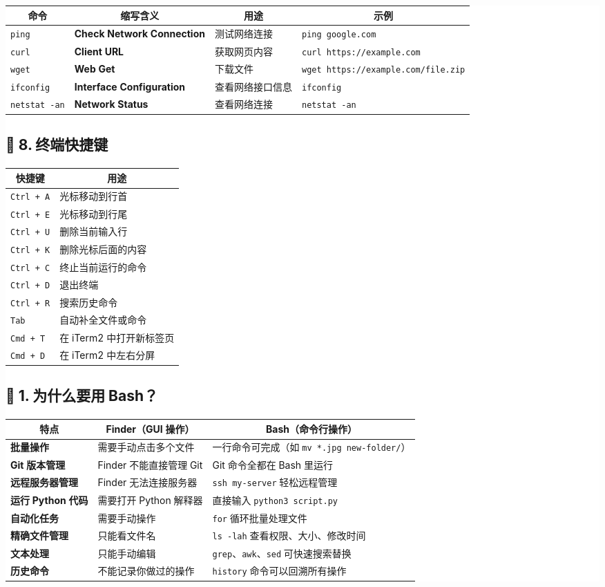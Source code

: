 | **命令** | **缩写含义** | **用途** | **示例** |
| --- | --- | --- | --- |
| `ping` | **Check Network Connection** | 测试网络连接 | `ping google.com` |
| `curl` | **Client URL** | 获取网页内容 | `curl https://example.com` |
| `wget` | **Web Get** | 下载文件 | `wget https://example.com/file.zip` |
| `ifconfig` | **Interface Configuration** | 查看网络接口信息 | `ifconfig` |
| `netstat -an` | **Network Status** | 查看网络连接 | `netstat -an` |

## **📌 8. 终端快捷键**

| **快捷键** | **用途** |
| --- | --- |
| `Ctrl + A` | 光标移动到行首 |
| `Ctrl + E` | 光标移动到行尾 |
| `Ctrl + U` | 删除当前输入行 |
| `Ctrl + K` | 删除光标后面的内容 |
| `Ctrl + C` | 终止当前运行的命令 |
| `Ctrl + D` | 退出终端 |
| `Ctrl + R` | 搜索历史命令 |
| `Tab` | 自动补全文件或命令 |
| `Cmd + T` | 在 iTerm2 中打开新标签页 |
| `Cmd + D` | 在 iTerm2 中左右分屏 |

## **📌 1. 为什么要用 Bash？**

| **特点** | **Finder（GUI 操作）** | **Bash（命令行操作）** |
| --- | --- | --- |
| **批量操作** | 需要手动点击多个文件 | 一行命令可完成（如 `mv *.jpg new-folder/`） |
| **Git 版本管理** | Finder 不能直接管理 Git | Git 命令全都在 Bash 里运行 |
| **远程服务器管理** | Finder 无法连接服务器 | `ssh my-server` 轻松远程管理 |
| **运行 Python 代码** | 需要打开 Python 解释器 | 直接输入 `python3 script.py` |
| **自动化任务** | 需要手动操作 | `for` 循环批量处理文件 |
| **精确文件管理** | 只能看文件名 | `ls -lah` 查看权限、大小、修改时间 |
| **文本处理** | 只能手动编辑 | `grep`、`awk`、`sed` 可快速搜索替换 |
| **历史命令** | 不能记录你做过的操作 | `history` 命令可以回溯所有操作 |
